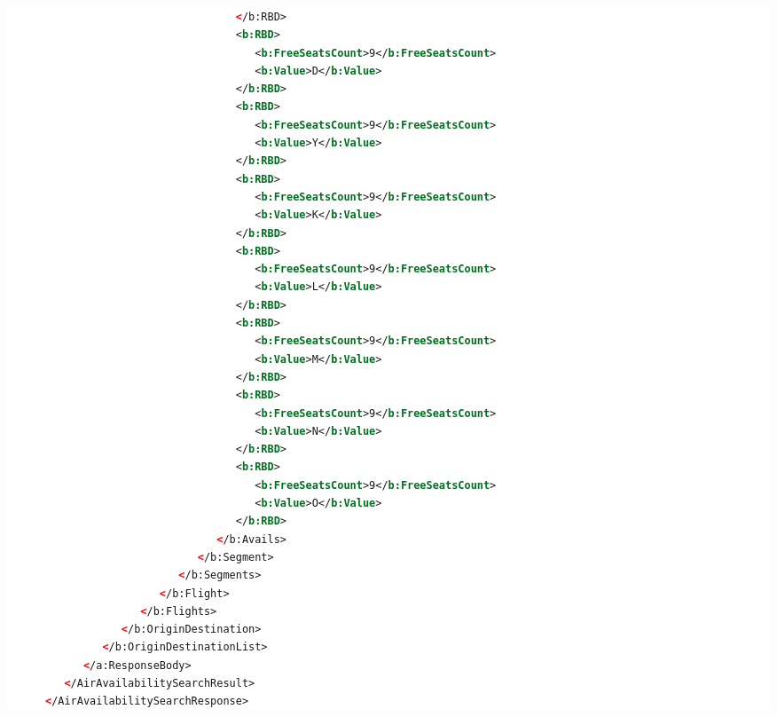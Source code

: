 ```xml
                                    </b:RBD>
                                    <b:RBD>
                                       <b:FreeSeatsCount>9</b:FreeSeatsCount>
                                       <b:Value>D</b:Value>
                                    </b:RBD>
                                    <b:RBD>
                                       <b:FreeSeatsCount>9</b:FreeSeatsCount>
                                       <b:Value>Y</b:Value>
                                    </b:RBD>
                                    <b:RBD>
                                       <b:FreeSeatsCount>9</b:FreeSeatsCount>
                                       <b:Value>K</b:Value>
                                    </b:RBD>
                                    <b:RBD>
                                       <b:FreeSeatsCount>9</b:FreeSeatsCount>
                                       <b:Value>L</b:Value>
                                    </b:RBD>
                                    <b:RBD>
                                       <b:FreeSeatsCount>9</b:FreeSeatsCount>
                                       <b:Value>M</b:Value>
                                    </b:RBD>
                                    <b:RBD>
                                       <b:FreeSeatsCount>9</b:FreeSeatsCount>
                                       <b:Value>N</b:Value>
                                    </b:RBD>
                                    <b:RBD>
                                       <b:FreeSeatsCount>9</b:FreeSeatsCount>
                                       <b:Value>O</b:Value>
                                    </b:RBD>
                                 </b:Avails>
                              </b:Segment>
                           </b:Segments>
                        </b:Flight>
                     </b:Flights>
                  </b:OriginDestination>
               </b:OriginDestinationList>
            </a:ResponseBody>
         </AirAvailabilitySearchResult>
      </AirAvailabilitySearchResponse>
```